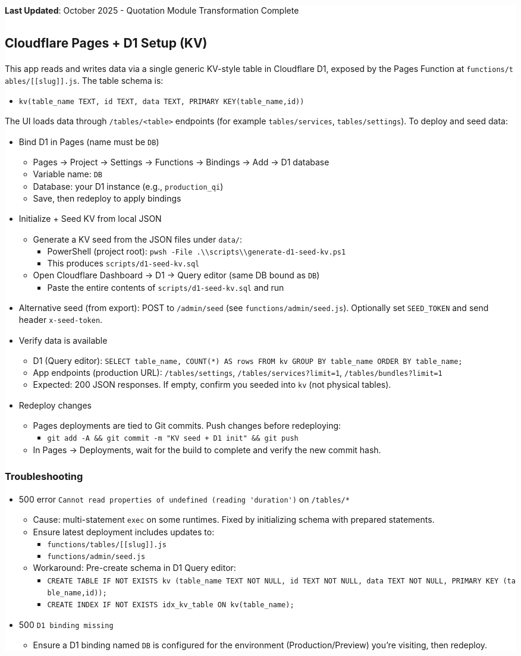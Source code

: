 
**Last Updated**: October 2025 - Quotation Module Transformation Complete

## Cloudflare Pages + D1 Setup (KV)

This app reads and writes data via a single generic KV-style table in Cloudflare D1, exposed by the Pages Function at `functions/tables/[[slug]].js`. The table schema is:

- `kv(table_name TEXT, id TEXT, data TEXT, PRIMARY KEY(table_name,id))`

The UI loads data through `/tables/<table>` endpoints (for example `tables/services`, `tables/settings`). To deploy and seed data:

- Bind D1 in Pages (name must be `DB`)
  - Pages → Project → Settings → Functions → Bindings → Add → D1 database
  - Variable name: `DB`
  - Database: your D1 instance (e.g., `production_qi`)
  - Save, then redeploy to apply bindings

- Initialize + Seed KV from local JSON
  - Generate a KV seed from the JSON files under `data/`:
    - PowerShell (project root): `pwsh -File .\\scripts\\generate-d1-seed-kv.ps1`
    - This produces `scripts/d1-seed-kv.sql`
  - Open Cloudflare Dashboard → D1 → Query editor (same DB bound as `DB`)
    - Paste the entire contents of `scripts/d1-seed-kv.sql` and run

- Alternative seed (from export): POST to `/admin/seed` (see `functions/admin/seed.js`). Optionally set `SEED_TOKEN` and send header `x-seed-token`.

- Verify data is available
  - D1 (Query editor): `SELECT table_name, COUNT(*) AS rows FROM kv GROUP BY table_name ORDER BY table_name;`
  - App endpoints (production URL): `/tables/settings`, `/tables/services?limit=1`, `/tables/bundles?limit=1`
  - Expected: 200 JSON responses. If empty, confirm you seeded into `kv` (not physical tables).

- Redeploy changes
  - Pages deployments are tied to Git commits. Push changes before redeploying:
    - `git add -A && git commit -m "KV seed + D1 init" && git push`
  - In Pages → Deployments, wait for the build to complete and verify the new commit hash.

### Troubleshooting

- 500 error `Cannot read properties of undefined (reading 'duration')` on `/tables/*`
  - Cause: multi-statement `exec` on some runtimes. Fixed by initializing schema with prepared statements.
  - Ensure latest deployment includes updates to:
    - `functions/tables/[[slug]].js`
    - `functions/admin/seed.js`
  - Workaround: Pre-create schema in D1 Query editor:
    - `CREATE TABLE IF NOT EXISTS kv (table_name TEXT NOT NULL, id TEXT NOT NULL, data TEXT NOT NULL, PRIMARY KEY (table_name,id));`
    - `CREATE INDEX IF NOT EXISTS idx_kv_table ON kv(table_name);`

- 500 `D1 binding missing`
  - Ensure a D1 binding named `DB` is configured for the environment (Production/Preview) you’re visiting, then redeploy.
